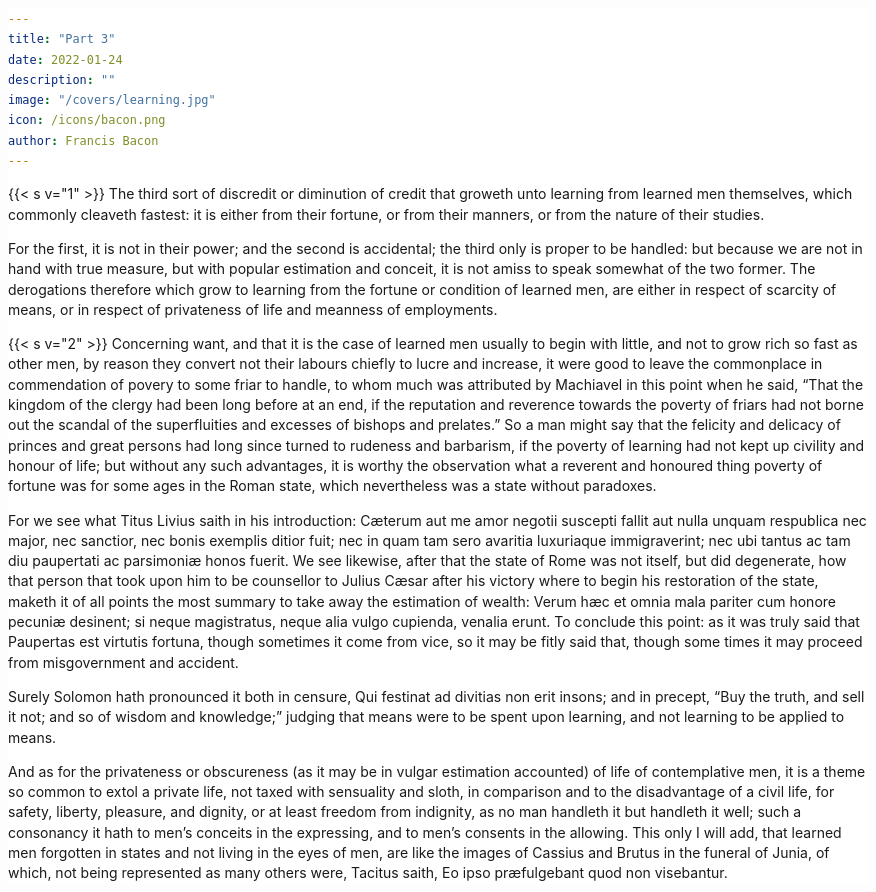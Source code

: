 ```yaml
---
title: "Part 3"
date: 2022-01-24
description: ""
image: "/covers/learning.jpg"
icon: /icons/bacon.png
author: Francis Bacon
---
```


{{< s v="1" >}} The third sort of discredit or diminution of credit that groweth unto learning from learned men themselves, which commonly cleaveth fastest: it is either from their fortune, or from their manners, or from the nature of their studies.  

For the first, it is not in their power; and the second is accidental; the third only is proper to be handled: but because we are not in hand with true measure, but with popular estimation and conceit, it is not amiss to speak somewhat of the two former.  The derogations therefore which grow to learning from the fortune or condition of learned men, are either in respect of scarcity of means, or in respect of privateness of life and meanness of employments.


{{< s v="2" >}} Concerning want, and that it is the case of learned men usually to begin with little, and not to grow rich so fast as other men, by reason they convert not their labours chiefly to lucre and increase, it were good to leave the commonplace in commendation of povery to some friar to handle, to whom much was attributed by Machiavel in this point when he said, “That the kingdom of the clergy had been long before at an end, if the reputation and reverence towards the poverty of friars had not borne out the scandal of the superfluities and excesses of bishops and prelates.”  So a man might say that the felicity and delicacy of princes and great persons had long since turned to rudeness and barbarism, if the poverty of learning had not kept up civility and honour of life; but without any such advantages, it is worthy the observation what a reverent and honoured thing poverty of fortune was for some ages in the Roman state, which nevertheless was a state without paradoxes. 

For we see what Titus Livius saith in his introduction: Cæterum aut me amor negotii suscepti fallit aut nulla unquam respublica nec major, nec sanctior, nec bonis exemplis ditior fuit; nec in quam tam sero avaritia luxuriaque immigraverint; nec ubi tantus ac tam diu paupertati ac parsimoniæ honos fuerit.  We see likewise, after that the state of Rome was not itself, but did degenerate, how that person that took upon him to be counsellor to Julius Cæsar after his victory where to begin his restoration of the state, maketh it of all points the most summary to take away the estimation of wealth: Verum hæc et omnia mala pariter cum honore pecuniæ desinent; si neque magistratus, neque alia vulgo cupienda, venalia erunt.  To conclude this point: as it was truly said that Paupertas est virtutis fortuna, though sometimes it come from vice, so it may be fitly said that, though some times it may proceed from misgovernment and accident. 

Surely Solomon hath pronounced it both in censure, Qui festinat ad divitias non erit insons; and in precept, “Buy the truth, and sell it not; and so of wisdom and knowledge;” judging that means were to be spent upon learning, and not learning to be applied to means.  

And as for the privateness or obscureness (as it may be in vulgar estimation accounted) of life of contemplative men, it is a theme so common to extol a private life, not taxed with sensuality and sloth, in comparison and to the disadvantage of a civil life, for safety, liberty, pleasure, and dignity, or at least freedom from indignity, as no man handleth it but handleth it well; such a consonancy it hath to men’s conceits in the expressing, and to men’s consents in the allowing.  This only I will add, that learned men forgotten in states and not living in the eyes of men, are like the images of Cassius and Brutus in the funeral of Junia, of which, not being represented as many others were, Tacitus saith, Eo ipso præfulgebant quod non visebantur.
